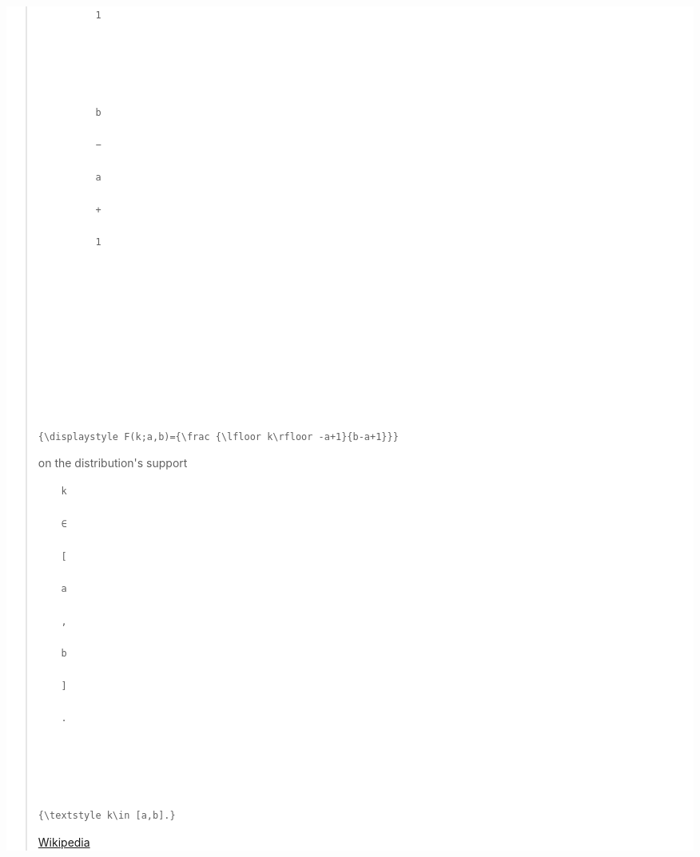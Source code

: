 >
>               1
>
>             
>
>             
>
>               b
>
>               −
>
>               a
>
>               +
>
>               1
>
>             
>
>           
>
>         
>
>       
>
>     
>
>     {\displaystyle F(k;a,b)={\frac {\lfloor k\rfloor -a+1}{b-a+1}}}
>
>   
>
> 
>
> on the distribution's support 
>
>   
>
>     
>
>       
>
>         k
>
>         ∈
>
>         [
>
>         a
>
>         ,
>
>         b
>
>         ]
>
>         .
>
>       
>
>     
>
>     {\textstyle k\in [a,b].}
>
> [Wikipedia](https://en.wikipedia.org/wiki/Discrete%20uniform%20distribution) 